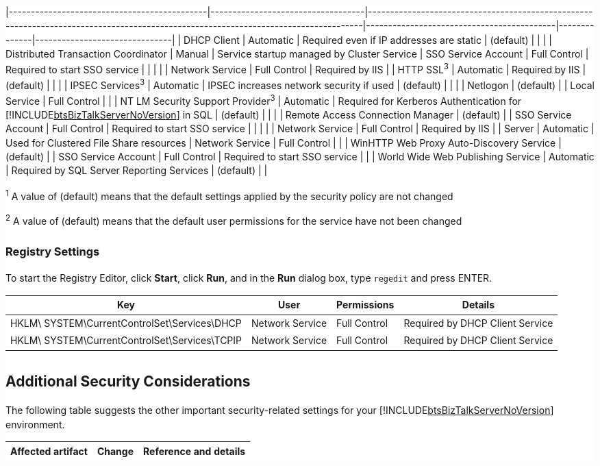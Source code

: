 |---------------------------------------------|-----------------------------------|------------------------------------------------------------------------------------------------------------------------------------|-------------------------------------------|--------------|-------------------------------|
|                 DHCP Client                 |             Automatic             |                                              Required even if IP addresses are static                                              |                 (default)                 |              |                               |
|     Distributed Transaction Coordinator     |              Manual               |                                             Service startup managed by Cluster Service                                             |            SSO Service Account            | Full Control | Required to start SSO service |
|                                             |                                   |                                                                                                                                    |              Network Service              | Full Control |        Required by IIS        |
|            HTTP SSL<sup>3</sup>             |             Automatic             |                                                          Required by IIS                                                           |                 (default)                 |              |                               |
|         IPSEC Services<sup>3</sup>          |             Automatic             |                                              IPSEC increases network security if used                                              |                 (default)                 |              |                               |
|                  Netlogon                   |             (default)             |                                                                                                                                    |               Local Service               | Full Control |                               |
| NT LM Security Support Provider<sup>3</sup> |             Automatic             | Required for Kerberos Authentication for [!INCLUDE[btsBizTalkServerNoVersion](../includes/btsbiztalkservernoversion-md.md)] in SQL |                 (default)                 |              |                               |
|      Remote Access Connection Manager       |             (default)             |                                                                                                                                    |            SSO Service Account            | Full Control | Required to start SSO service |
|                                             |                                   |                                                                                                                                    |              Network Service              | Full Control |        Required by IIS        |
|                   Server                    |             Automatic             |                                              Used for Clustered File Share resources                                               |              Network Service              | Full Control |                               |
|  WinHTTP Web Proxy Auto-Discovery Service   |             (default)             |                                                                                                                                    |            SSO Service Account            | Full Control | Required to start SSO service |
|                                             | World Wide Web Publishing Service |                                                             Automatic                                                              | Required by SQL Server Reporting Services |  (default)   |                               |

 <sup>1</sup> A value of (default) means that the default settings applied by the security policy are not changed  

 <sup>2</sup> A value of (default) means that the default user permissions for the service have not been changed  

### Registry Settings  
 To start the Registry Editor, click **Start**, click **Run**, and in the **Run** dialog box, type `regedit` and press ENTER.  

|Key|User|Permissions|Details|  
|---------|----------|-----------------|-------------|  
|HKLM\ SYSTEM\CurrentControlSet\Services\DHCP|Network Service|Full Control|Required by DHCP Client Service|  
|HKLM\ SYSTEM\CurrentControlSet\Services\TCPIP|Network Service|Full Control|Required by DHCP Client Service|  

<a name="BKMK_AddSec"></a>   
## Additional Security Considerations  
 The following table suggests the other important security-related settings for your [!INCLUDE[btsBizTalkServerNoVersion](../includes/btsbiztalkservernoversion-md.md)] environment.  


|                                        Affected artifact                                        |                                 Change                                  |                                                                                                               Reference and details                                                                                                                |
|-------------------------------------------------------------------------------------------------|-------------------------------------------------------------------------|----------------------------------------------------------------------------------------------------------------------------------------------------------------------------------------------------------------------------------------------------|